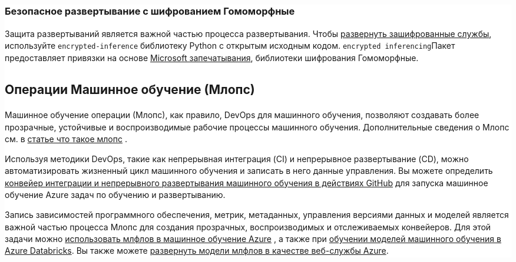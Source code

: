 ### <a name="secure-deployments-with-homomorphic-encryption"></a>Безопасное развертывание с шифрованием Гомоморфные

Защита развертываний является важной частью процесса развертывания. Чтобы [развернуть зашифрованные службы](how-to-homomorphic-encryption-seal.md), используйте `encrypted-inference` библиотеку Python с открытым исходным кодом. `encrypted inferencing`Пакет предоставляет привязки на основе [Microsoft запечатывания](https://github.com/Microsoft/SEAL), библиотеки шифрования Гомоморфные.

## <a name="machine-learning-operations-mlops"></a>Операции Машинное обучение (Млопс)

Машинное обучение операции (Млопс), как правило, DevOps для машинного обучения, позволяют создавать более прозрачные, устойчивые и воспроизводимые рабочие процессы машинного обучения. Дополнительные сведения о Млопс см. в [статье что такое млопс](./concept-model-management-and-deployment.md) . 

Используя методики DevOps, такие как непрерывная интеграция (CI) и непрерывное развертывание (CD), можно автоматизировать жизненный цикл машинного обучения и записать в него данные управления. Вы можете определить [конвейер интеграции и непрерывного развертывания машинного обучения в действиях GitHub](./how-to-github-actions-machine-learning.md) для запуска машинное обучение Azure задач по обучению и развертыванию. 

Запись зависимостей программного обеспечения, метрик, метаданных, управления версиями данных и моделей является важной частью процесса Млопс для создания прозрачных, воспроизводимых и отслеживаемых конвейеров. Для этой задачи можно [использовать млфлов в машинное обучение Azure](how-to-use-mlflow.md) , а также при [обучении моделей машинного обучения в Azure Databricks](./how-to-use-mlflow-azure-databricks.md). Вы также можете [развернуть модели млфлов в качестве веб-службы Azure](how-to-deploy-mlflow-models.md). 
